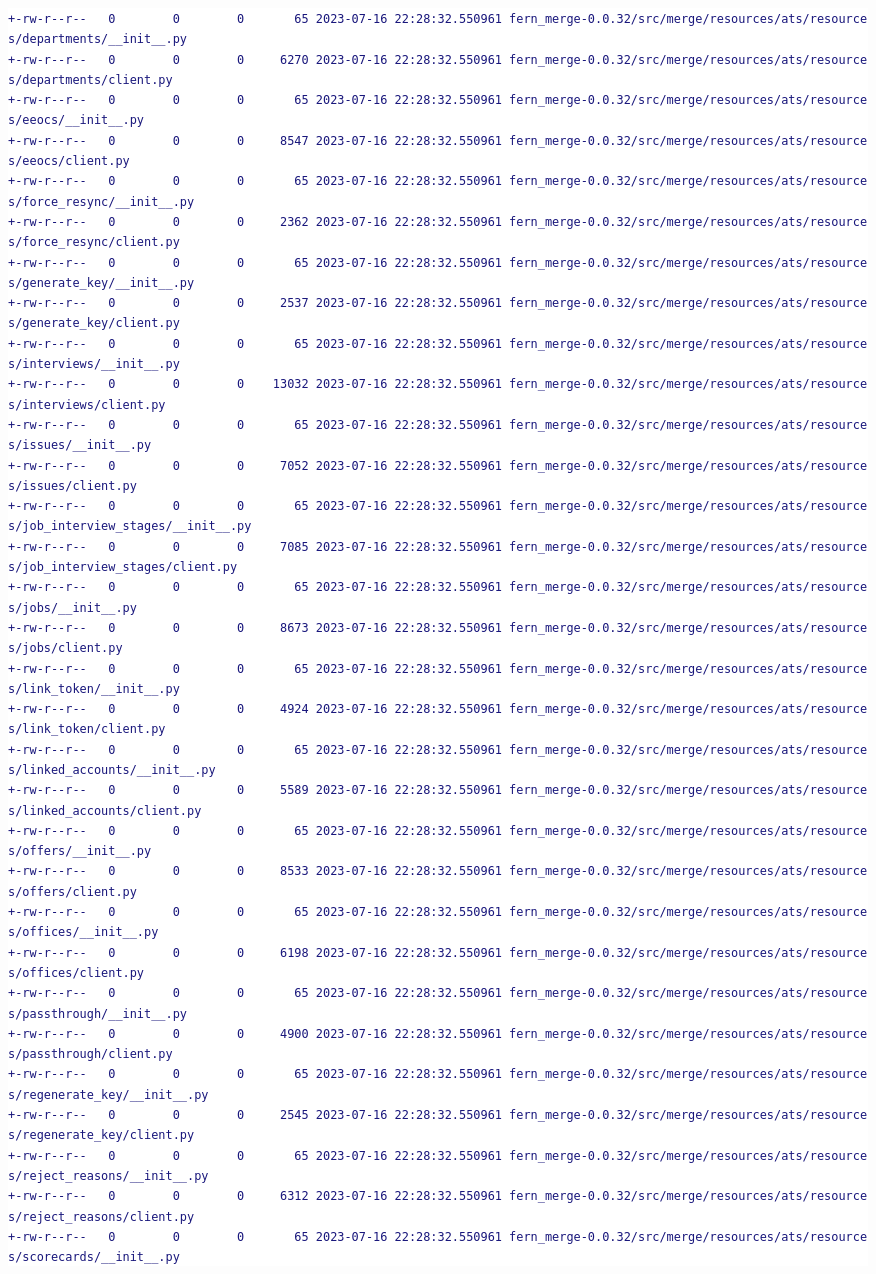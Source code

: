 ```diff
+-rw-r--r--   0        0        0       65 2023-07-16 22:28:32.550961 fern_merge-0.0.32/src/merge/resources/ats/resources/departments/__init__.py
+-rw-r--r--   0        0        0     6270 2023-07-16 22:28:32.550961 fern_merge-0.0.32/src/merge/resources/ats/resources/departments/client.py
+-rw-r--r--   0        0        0       65 2023-07-16 22:28:32.550961 fern_merge-0.0.32/src/merge/resources/ats/resources/eeocs/__init__.py
+-rw-r--r--   0        0        0     8547 2023-07-16 22:28:32.550961 fern_merge-0.0.32/src/merge/resources/ats/resources/eeocs/client.py
+-rw-r--r--   0        0        0       65 2023-07-16 22:28:32.550961 fern_merge-0.0.32/src/merge/resources/ats/resources/force_resync/__init__.py
+-rw-r--r--   0        0        0     2362 2023-07-16 22:28:32.550961 fern_merge-0.0.32/src/merge/resources/ats/resources/force_resync/client.py
+-rw-r--r--   0        0        0       65 2023-07-16 22:28:32.550961 fern_merge-0.0.32/src/merge/resources/ats/resources/generate_key/__init__.py
+-rw-r--r--   0        0        0     2537 2023-07-16 22:28:32.550961 fern_merge-0.0.32/src/merge/resources/ats/resources/generate_key/client.py
+-rw-r--r--   0        0        0       65 2023-07-16 22:28:32.550961 fern_merge-0.0.32/src/merge/resources/ats/resources/interviews/__init__.py
+-rw-r--r--   0        0        0    13032 2023-07-16 22:28:32.550961 fern_merge-0.0.32/src/merge/resources/ats/resources/interviews/client.py
+-rw-r--r--   0        0        0       65 2023-07-16 22:28:32.550961 fern_merge-0.0.32/src/merge/resources/ats/resources/issues/__init__.py
+-rw-r--r--   0        0        0     7052 2023-07-16 22:28:32.550961 fern_merge-0.0.32/src/merge/resources/ats/resources/issues/client.py
+-rw-r--r--   0        0        0       65 2023-07-16 22:28:32.550961 fern_merge-0.0.32/src/merge/resources/ats/resources/job_interview_stages/__init__.py
+-rw-r--r--   0        0        0     7085 2023-07-16 22:28:32.550961 fern_merge-0.0.32/src/merge/resources/ats/resources/job_interview_stages/client.py
+-rw-r--r--   0        0        0       65 2023-07-16 22:28:32.550961 fern_merge-0.0.32/src/merge/resources/ats/resources/jobs/__init__.py
+-rw-r--r--   0        0        0     8673 2023-07-16 22:28:32.550961 fern_merge-0.0.32/src/merge/resources/ats/resources/jobs/client.py
+-rw-r--r--   0        0        0       65 2023-07-16 22:28:32.550961 fern_merge-0.0.32/src/merge/resources/ats/resources/link_token/__init__.py
+-rw-r--r--   0        0        0     4924 2023-07-16 22:28:32.550961 fern_merge-0.0.32/src/merge/resources/ats/resources/link_token/client.py
+-rw-r--r--   0        0        0       65 2023-07-16 22:28:32.550961 fern_merge-0.0.32/src/merge/resources/ats/resources/linked_accounts/__init__.py
+-rw-r--r--   0        0        0     5589 2023-07-16 22:28:32.550961 fern_merge-0.0.32/src/merge/resources/ats/resources/linked_accounts/client.py
+-rw-r--r--   0        0        0       65 2023-07-16 22:28:32.550961 fern_merge-0.0.32/src/merge/resources/ats/resources/offers/__init__.py
+-rw-r--r--   0        0        0     8533 2023-07-16 22:28:32.550961 fern_merge-0.0.32/src/merge/resources/ats/resources/offers/client.py
+-rw-r--r--   0        0        0       65 2023-07-16 22:28:32.550961 fern_merge-0.0.32/src/merge/resources/ats/resources/offices/__init__.py
+-rw-r--r--   0        0        0     6198 2023-07-16 22:28:32.550961 fern_merge-0.0.32/src/merge/resources/ats/resources/offices/client.py
+-rw-r--r--   0        0        0       65 2023-07-16 22:28:32.550961 fern_merge-0.0.32/src/merge/resources/ats/resources/passthrough/__init__.py
+-rw-r--r--   0        0        0     4900 2023-07-16 22:28:32.550961 fern_merge-0.0.32/src/merge/resources/ats/resources/passthrough/client.py
+-rw-r--r--   0        0        0       65 2023-07-16 22:28:32.550961 fern_merge-0.0.32/src/merge/resources/ats/resources/regenerate_key/__init__.py
+-rw-r--r--   0        0        0     2545 2023-07-16 22:28:32.550961 fern_merge-0.0.32/src/merge/resources/ats/resources/regenerate_key/client.py
+-rw-r--r--   0        0        0       65 2023-07-16 22:28:32.550961 fern_merge-0.0.32/src/merge/resources/ats/resources/reject_reasons/__init__.py
+-rw-r--r--   0        0        0     6312 2023-07-16 22:28:32.550961 fern_merge-0.0.32/src/merge/resources/ats/resources/reject_reasons/client.py
+-rw-r--r--   0        0        0       65 2023-07-16 22:28:32.550961 fern_merge-0.0.32/src/merge/resources/ats/resources/scorecards/__init__.py
```